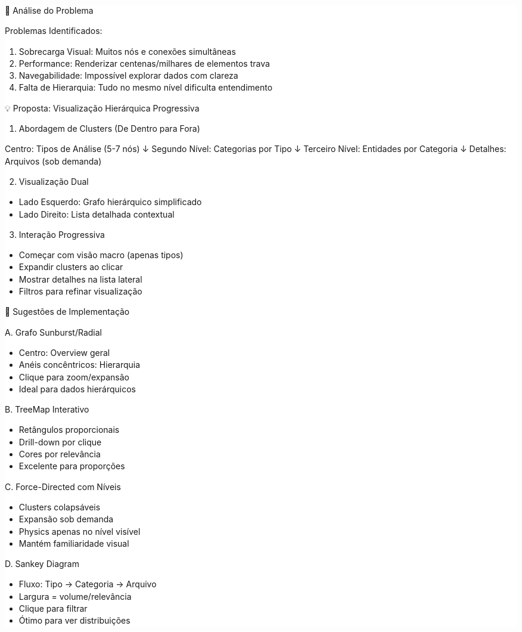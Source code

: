   🎯 Análise do Problema

  Problemas Identificados:

  1. Sobrecarga Visual: Muitos nós e conexões simultâneas
  2. Performance: Renderizar centenas/milhares de elementos trava
  3. Navegabilidade: Impossível explorar dados com clareza
  4. Falta de Hierarquia: Tudo no mesmo nível dificulta entendimento

  💡 Proposta: Visualização Hierárquica Progressiva

  1. Abordagem de Clusters (De Dentro para Fora)

  Centro: Tipos de Análise (5-7 nós)
      ↓
  Segundo Nível: Categorias por Tipo
      ↓
  Terceiro Nível: Entidades por Categoria
      ↓
  Detalhes: Arquivos (sob demanda)

  2. Visualização Dual

  - Lado Esquerdo: Grafo hierárquico simplificado
  - Lado Direito: Lista detalhada contextual

  3. Interação Progressiva

  - Começar com visão macro (apenas tipos)
  - Expandir clusters ao clicar
  - Mostrar detalhes na lista lateral
  - Filtros para refinar visualização

  🚀 Sugestões de Implementação

  A. Grafo Sunburst/Radial

  - Centro: Overview geral
  - Anéis concêntricos: Hierarquia
  - Clique para zoom/expansão
  - Ideal para dados hierárquicos

  B. TreeMap Interativo

  - Retângulos proporcionais
  - Drill-down por clique
  - Cores por relevância
  - Excelente para proporções

  C. Force-Directed com Níveis

  - Clusters colapsáveis
  - Expansão sob demanda
  - Physics apenas no nível visível
  - Mantém familiaridade visual

  D. Sankey Diagram

  - Fluxo: Tipo → Categoria → Arquivo
  - Largura = volume/relevância
  - Clique para filtrar
  - Ótimo para ver distribuições
